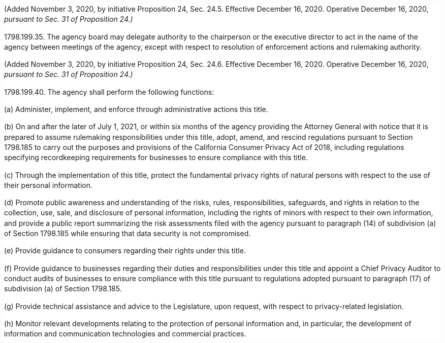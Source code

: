 (Added November 3, 2020, by initiative Proposition 24, Sec. 24.5. Effective December 16, 2020. Operative December 16, 2020, *pursuant to Sec. 31 of Proposition 24.)* 

1798.199.35. The agency board may delegate authority to the chairperson or the executive director to act in the name of the agency between meetings of the agency, except with respect to resolution of enforcement actions and rulemaking authority.

(Added November 3, 2020, by initiative Proposition 24, Sec. 24.6. Effective December 16, 2020. Operative December 16, 2020, *pursuant to Sec. 31 of Proposition 24.)* 

1798.199.40. The agency shall perform the following functions:

(a) Administer, implement, and enforce through administrative actions this title.

(b) On and after the later of July 1, 2021, or within six months of the agency providing the Attorney General with notice that it is prepared to assume rulemaking responsibilities under this title, adopt, amend, and rescind regulations pursuant to Section 1798.185 to carry out the purposes and provisions of the California Consumer Privacy Act of 2018, including regulations specifying recordkeeping requirements for businesses to ensure compliance with this title.

(c) Through the implementation of this title, protect the fundamental privacy rights of natural persons with respect to the use of their personal information.

(d) Promote public awareness and understanding of the risks, rules, responsibilities, safeguards, and rights in relation to the collection, use, sale, and disclosure of personal information, including the rights of minors with respect to their own information, and provide a public report summarizing the risk assessments filed with the agency pursuant to paragraph (14) of subdivision (a) of Section 1798.185 while ensuring that data security is not compromised.

(e) Provide guidance to consumers regarding their rights under this title.

(f) Provide guidance to businesses regarding their duties and responsibilities under this title and appoint a Chief Privacy Auditor to conduct audits of businesses to ensure compliance with this title pursuant to regulations adopted pursuant to paragraph (17) of subdivision (a) of Section 1798.185.

(g) Provide technical assistance and advice to the Legislature, upon request, with respect to privacy-related legislation.

(h) Monitor relevant developments relating to the protection of personal information and, in particular, the development of information and communication technologies and commercial practices.

